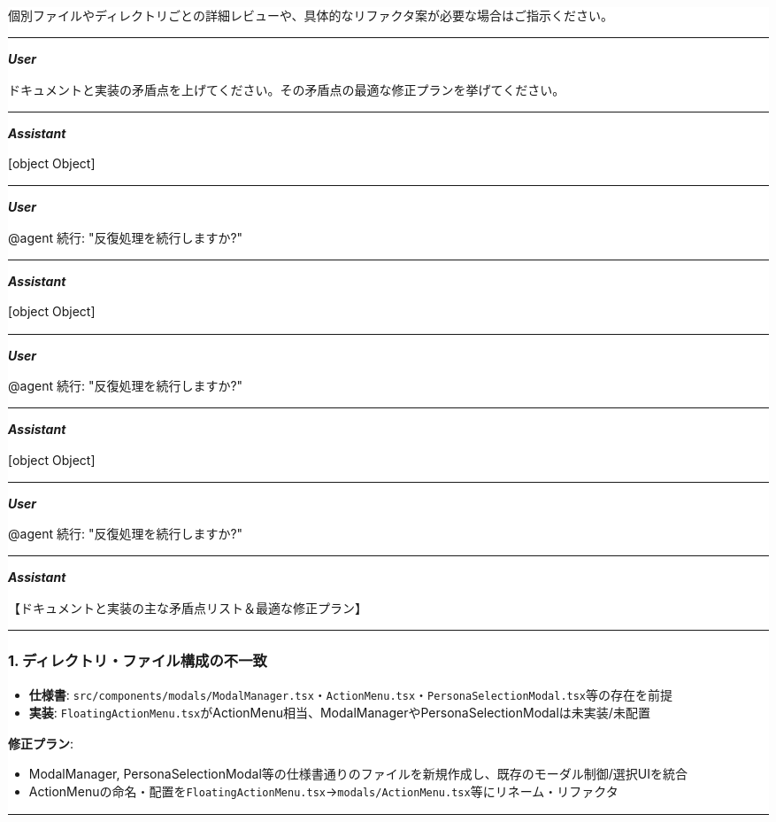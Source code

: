 
個別ファイルやディレクトリごとの詳細レビューや、具体的なリファクタ案が必要な場合はご指示ください。

---

_**User**_

ドキュメントと実装の矛盾点を上げてください。その矛盾点の最適な修正プランを挙げてください。

---

_**Assistant**_

[object Object]

---

_**User**_

@agent 続行: "反復処理を続行しますか?"

---

_**Assistant**_

[object Object]

---

_**User**_

@agent 続行: "反復処理を続行しますか?"

---

_**Assistant**_

[object Object]

---

_**User**_

@agent 続行: "反復処理を続行しますか?"

---

_**Assistant**_

【ドキュメントと実装の主な矛盾点リスト＆最適な修正プラン】

---

### 1. ディレクトリ・ファイル構成の不一致

- **仕様書**: `src/components/modals/ModalManager.tsx`・`ActionMenu.tsx`・`PersonaSelectionModal.tsx`等の存在を前提
- **実装**: `FloatingActionMenu.tsx`がActionMenu相当、ModalManagerやPersonaSelectionModalは未実装/未配置

**修正プラン**:
- ModalManager, PersonaSelectionModal等の仕様書通りのファイルを新規作成し、既存のモーダル制御/選択UIを統合
- ActionMenuの命名・配置を`FloatingActionMenu.tsx`→`modals/ActionMenu.tsx`等にリネーム・リファクタ

---